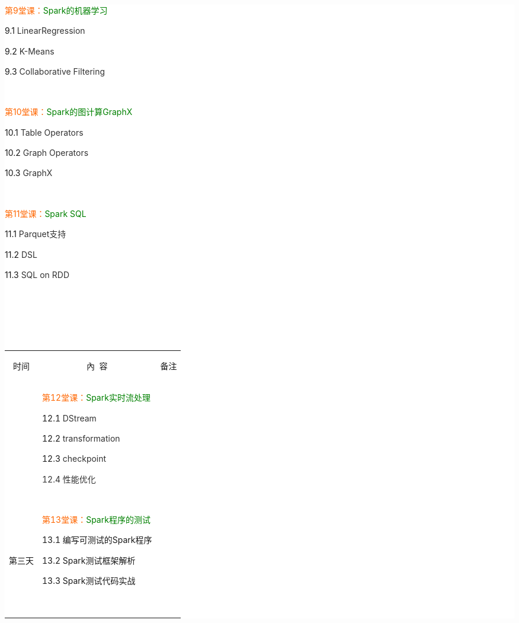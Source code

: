 <p><span style="color:#FF6600;">第</span><span style="color:#FF6600;">9</span><span style="color:#FF6600;">堂课：</span><span style="color:#008000;">Spark</span><span style="color:#008000;">的机器学习</span></p>
<p>9.1 <span style="color:rgb(51,51,51);">LinearRegression</span></p>
<p>9.2<span style="color:rgb(51,51,51);"> K-Means</span></p>
<p>9.3 <span style="color:rgb(51,51,51);">Collaborative Filtering</span></p>
<p> </p>
<p><span style="color:#FF6600;">第</span><span style="color:#FF6600;">10</span><span style="color:#FF6600;">堂课：</span><span style="color:#008000;">Spark</span><span style="color:#008000;">的图计算</span><span style="color:#008000;">GraphX</span></p>
<p>10.1 <span style="color:rgb(51,51,51);">Table Operators</span></p>
<p>10.2<span style="color:rgb(51,51,51);"> Graph Operators</span></p>
<p>10.3<span style="color:rgb(51,51,51);"> Graph</span><span style="color:rgb(51,51,51);">X</span></p>
<p> </p>
<p><span style="color:#FF6600;">第</span><span style="color:#FF6600;">11</span><span style="color:#FF6600;">堂课：</span><span style="color:#008000;">Spark SQL</span></p>
<p>11.1 <span style="color:rgb(51,51,51);">Parquet</span><span style="color:rgb(51,51,51);">支持</span></p>
<p>11.2<span style="color:rgb(51,51,51);"> DSL</span></p>
<p>11.3 <span style="color:rgb(51,51,51);">SQL on RDD</span></p>
<p> </p>
</td>
<td>
<p align="center"> </p>
</td>
</tr></tbody></table><p> </p>
<table border="0" cellspacing="0" cellpadding="0" width="614"><tbody><tr><td>
<p align="center">时间 </p>
</td>
<td>
<p align="center">內  容 </p>
</td>
<td>
<p align="center">备注 </p>
</td>
</tr><tr><td>
<p> </p>
<p> </p>
<p> </p>
<p> </p>
<p> </p>
<p> </p>
<p> </p>
<p> </p>
<p>第三天 </p>
</td>
<td valign="top">
<p><span style="color:#FF6600;">第</span><span style="color:#FF6600;">12</span><span style="color:#FF6600;">堂课：</span><span style="color:#008000;">Spark</span><span style="color:#008000;">实时流处理</span></p>
<p>12.1<span style="color:rgb(51,51,51);"> DStream</span></p>
<p>12.2<span style="color:rgb(51,51,51);"> transformation</span></p>
<p>12.3 <span style="color:rgb(51,51,51);">checkpoint</span></p>
<p><span style="color:rgb(51,51,51);">12.4 </span><span style="color:rgb(51,51,51);">性能优化</span></p>
<p> </p>
<p><a name="OLE_LINK3"></a><a name="OLE_LINK2"></a><a name="OLE_LINK1"><span style="color:#FF6600;">第</span></a><span style="color:#FF6600;">13</span><span style="color:#FF6600;">堂课：</span><span style="color:#008000;">Spark</span><span style="color:#008000;">程序的测试</span></p>
<p>13.1 编写可测试的Spark程序</p>
<p>13.2 Spark测试框架解析</p>
<p>13.3 Spark测试代码实战</p>
<p> </p>